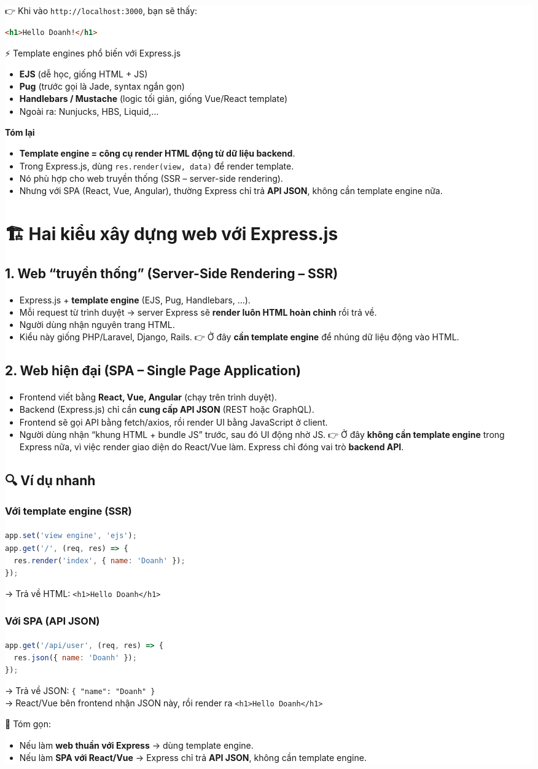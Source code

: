 👉 Khi vào `http://localhost:3000`, bạn sẽ thấy:

```html
<h1>Hello Doanh!</h1>
```

⚡ Template engines phổ biến với Express.js
- **EJS** (dễ học, giống HTML + JS)
- **Pug** (trước gọi là Jade, syntax ngắn gọn)
- **Handlebars / Mustache** (logic tối giản, giống Vue/React template)
- Ngoài ra: Nunjucks, HBS, Liquid,…

**Tóm lại**
- **Template engine = công cụ render HTML động từ dữ liệu backend**.
- Trong Express.js, dùng `res.render(view, data)` để render template.
- Nó phù hợp cho web truyền thống (SSR – server-side rendering).
- Nhưng với SPA (React, Vue, Angular), thường Express chỉ trả **API JSON**, không cần template engine nữa.

# 🏗️ Hai kiểu xây dựng web với Express.js

## 1. **Web “truyền thống” (Server-Side Rendering – SSR)**
- Express.js + **template engine** (EJS, Pug, Handlebars, …).
- Mỗi request từ trình duyệt → server Express sẽ **render luôn HTML hoàn chỉnh** rồi trả về.
- Người dùng nhận nguyên trang HTML.
- Kiểu này giống PHP/Laravel, Django, Rails.
👉 Ở đây **cần template engine** để nhúng dữ liệu động vào HTML.

## 2. **Web hiện đại (SPA – Single Page Application)**
- Frontend viết bằng **React, Vue, Angular** (chạy trên trình duyệt).
- Backend (Express.js) chỉ cần **cung cấp API JSON** (REST hoặc GraphQL).
- Frontend sẽ gọi API bằng fetch/axios, rồi render UI bằng JavaScript ở client.
- Người dùng nhận “khung HTML + bundle JS” trước, sau đó UI động nhờ JS.
👉 Ở đây **không cần template engine** trong Express nữa, vì việc render giao diện do React/Vue làm. Express chỉ đóng vai trò **backend API**.

## 🔍 Ví dụ nhanh

### Với **template engine (SSR)**
```js
app.set('view engine', 'ejs');
app.get('/', (req, res) => {
  res.render('index', { name: 'Doanh' });
});
```

→ Trả về HTML: `<h1>Hello Doanh</h1>`

### Với **SPA (API JSON)**

```js
app.get('/api/user', (req, res) => {
  res.json({ name: 'Doanh' });
});
```

→ Trả về JSON: `{ "name": "Doanh" }`  
→ React/Vue bên frontend nhận JSON này, rồi render ra `<h1>Hello Doanh</h1>`

📍 Tóm gọn:
- Nếu làm **web thuần với Express** → dùng template engine.
- Nếu làm **SPA với React/Vue** → Express chỉ trả **API JSON**, không cần template engine.

